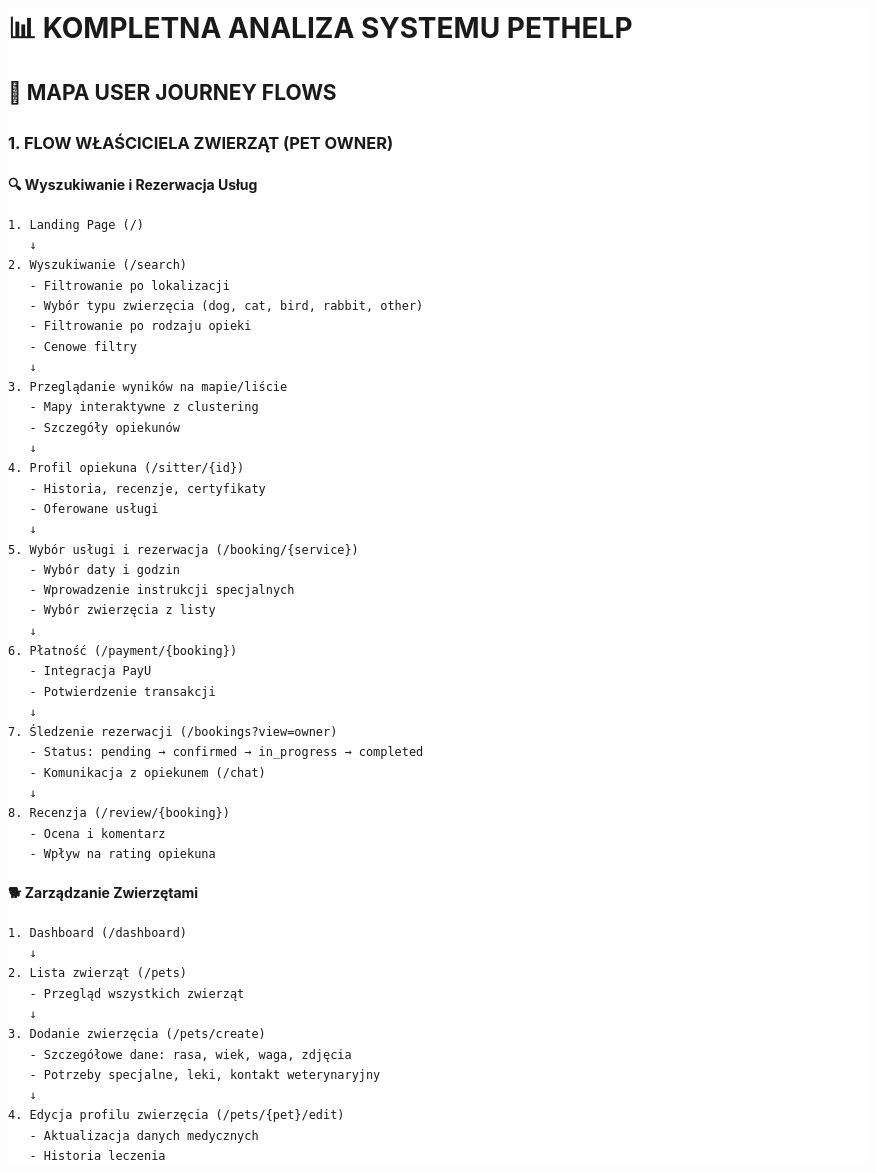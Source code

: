 # 📊 KOMPLETNA ANALIZA SYSTEMU PETHELP

## 🎯 MAPA USER JOURNEY FLOWS

### 1. FLOW WŁAŚCICIELA ZWIERZĄT (PET OWNER)

#### 🔍 **Wyszukiwanie i Rezerwacja Usług**
```
1. Landing Page (/)
   ↓
2. Wyszukiwanie (/search)
   - Filtrowanie po lokalizacji
   - Wybór typu zwierzęcia (dog, cat, bird, rabbit, other)
   - Filtrowanie po rodzaju opieki
   - Cenowe filtry
   ↓
3. Przeglądanie wyników na mapie/liście
   - Mapy interaktywne z clustering
   - Szczegóły opiekunów
   ↓
4. Profil opiekuna (/sitter/{id})
   - Historia, recenzje, certyfikaty
   - Oferowane usługi
   ↓
5. Wybór usługi i rezerwacja (/booking/{service})
   - Wybór daty i godzin
   - Wprowadzenie instrukcji specjalnych
   - Wybór zwierzęcia z listy
   ↓
6. Płatność (/payment/{booking})
   - Integracja PayU
   - Potwierdzenie transakcji
   ↓
7. Śledzenie rezerwacji (/bookings?view=owner)
   - Status: pending → confirmed → in_progress → completed
   - Komunikacja z opiekunem (/chat)
   ↓
8. Recenzja (/review/{booking})
   - Ocena i komentarz
   - Wpływ na rating opiekuna
```

#### 🐕 **Zarządzanie Zwierzętami**
```
1. Dashboard (/dashboard)
   ↓
2. Lista zwierząt (/pets)
   - Przegląd wszystkich zwierząt
   ↓
3. Dodanie zwierzęcia (/pets/create)
   - Szczegółowe dane: rasa, wiek, waga, zdjęcia
   - Potrzeby specjalne, leki, kontakt weterynaryjny
   ↓
4. Edycja profilu zwierzęcia (/pets/{pet}/edit)
   - Aktualizacja danych medycznych
   - Historia leczenia
```
